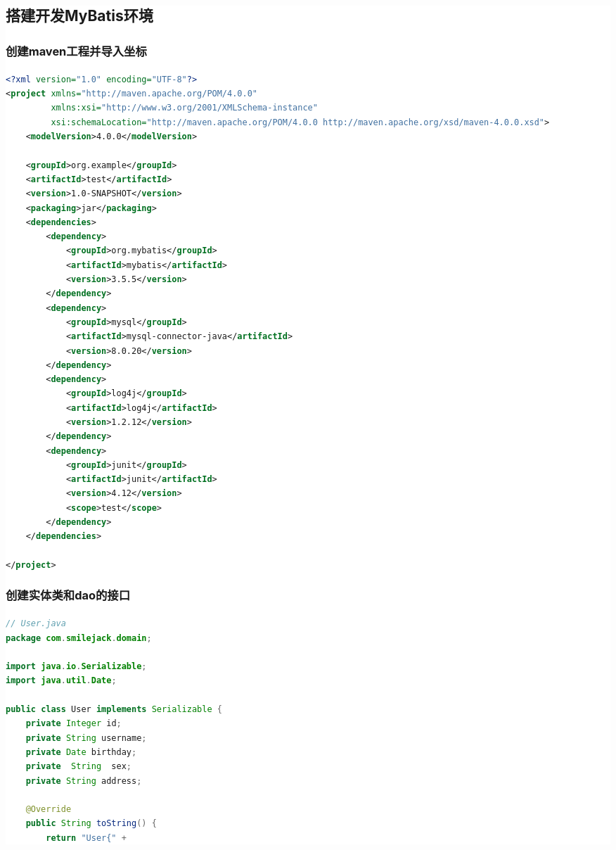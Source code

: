 ## 搭建开发MyBatis环境

### 创建maven工程并导入坐标

```xml
<?xml version="1.0" encoding="UTF-8"?>
<project xmlns="http://maven.apache.org/POM/4.0.0"
         xmlns:xsi="http://www.w3.org/2001/XMLSchema-instance"
         xsi:schemaLocation="http://maven.apache.org/POM/4.0.0 http://maven.apache.org/xsd/maven-4.0.0.xsd">
    <modelVersion>4.0.0</modelVersion>

    <groupId>org.example</groupId>
    <artifactId>test</artifactId>
    <version>1.0-SNAPSHOT</version>
    <packaging>jar</packaging>
    <dependencies>
        <dependency>
            <groupId>org.mybatis</groupId>
            <artifactId>mybatis</artifactId>
            <version>3.5.5</version>
        </dependency>
        <dependency>
            <groupId>mysql</groupId>
            <artifactId>mysql-connector-java</artifactId>
            <version>8.0.20</version>
        </dependency>
        <dependency>
            <groupId>log4j</groupId>
            <artifactId>log4j</artifactId>
            <version>1.2.12</version>
        </dependency>
        <dependency>
            <groupId>junit</groupId>
            <artifactId>junit</artifactId>
            <version>4.12</version>
            <scope>test</scope>
        </dependency>
    </dependencies>

</project>
```



### 创建实体类和dao的接口

```java
// User.java
package com.smilejack.domain;

import java.io.Serializable;
import java.util.Date;

public class User implements Serializable {
    private Integer id;
    private String username;
    private Date birthday;
    private  String  sex;
    private String address;

    @Override
    public String toString() {
        return "User{" +
```